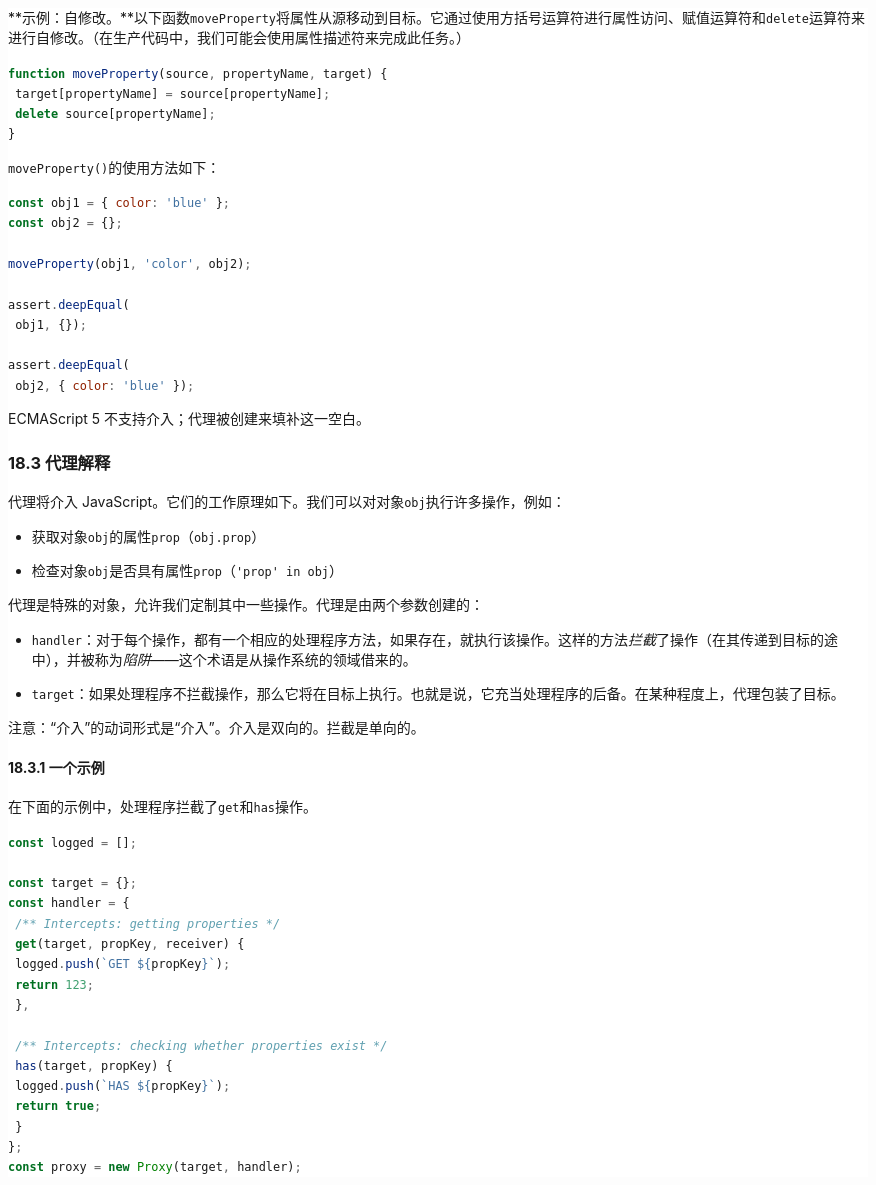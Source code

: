 **示例：自修改。**以下函数`moveProperty`将属性从源移动到目标。它通过使用方括号运算符进行属性访问、赋值运算符和`delete`运算符来进行自修改。（在生产代码中，我们可能会使用属性描述符来完成此任务。）

```js
function moveProperty(source, propertyName, target) {
 target[propertyName] = source[propertyName];
 delete source[propertyName];
}
```

`moveProperty()`的使用方法如下：

```js
const obj1 = { color: 'blue' };
const obj2 = {};

moveProperty(obj1, 'color', obj2);

assert.deepEqual(
 obj1, {});

assert.deepEqual(
 obj2, { color: 'blue' });
```

ECMAScript 5 不支持介入；代理被创建来填补这一空白。

### 18.3 代理解释

代理将介入 JavaScript。它们的工作原理如下。我们可以对对象`obj`执行许多操作，例如：

+   获取对象`obj`的属性`prop`（`obj.prop`）

+   检查对象`obj`是否具有属性`prop`（`'prop' in obj`）

代理是特殊的对象，允许我们定制其中一些操作。代理是由两个参数创建的：

+   `handler`：对于每个操作，都有一个相应的处理程序方法，如果存在，就执行该操作。这样的方法*拦截*了操作（在其传递到目标的途中），并被称为*陷阱*——这个术语是从操作系统的领域借来的。

+   `target`：如果处理程序不拦截操作，那么它将在目标上执行。也就是说，它充当处理程序的后备。在某种程度上，代理包装了目标。

注意：“介入”的动词形式是“介入”。介入是双向的。拦截是单向的。

#### 18.3.1 一个示例

在下面的示例中，处理程序拦截了`get`和`has`操作。

```js
const logged = [];

const target = {};
const handler = {
 /** Intercepts: getting properties */
 get(target, propKey, receiver) {
 logged.push(`GET ${propKey}`);
 return 123;
 },

 /** Intercepts: checking whether properties exist */
 has(target, propKey) {
 logged.push(`HAS ${propKey}`);
 return true;
 }
};
const proxy = new Proxy(target, handler);
```
